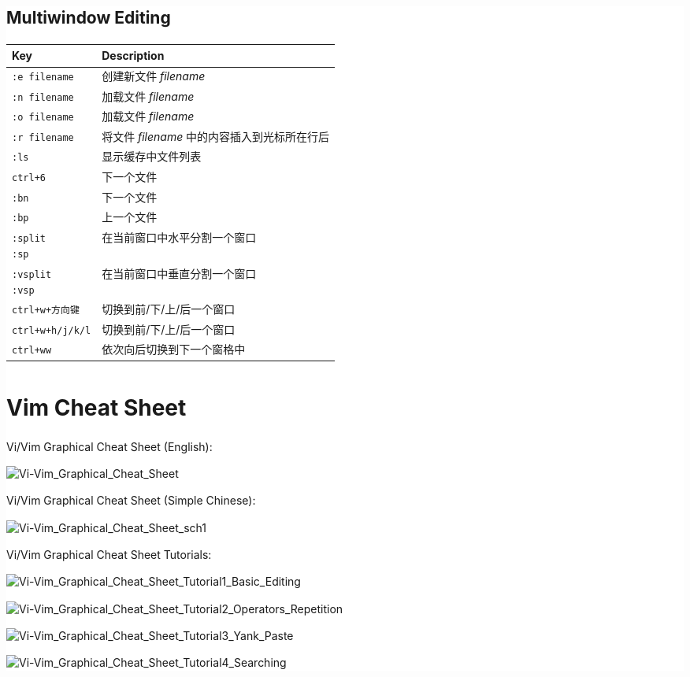 <p/>

## Multiwindow Editing

|  Key  | Description |
| :---- | :---------- |
| ```:e filename``` | 创建新文件 *filename* |
| ```:n filename``` | 加载文件 *filename* |
| ```:o filename``` | 加载文件 *filename* |
| ```:r filename``` | 将文件 *filename* 中的内容插入到光标所在行后 |
| ```:ls``` | 显示缓存中文件列表 |
| ```ctrl+6``` | 下一个文件 |
| ```:bn``` | 下一个文件 |
| ```:bp``` | 上一个文件 |
| ```:split```<br>```:sp``` | 在当前窗口中水平分割一个窗口 |
| ```:vsplit```<br>```:vsp``` | 在当前窗口中垂直分割一个窗口 |
| ```ctrl+w+方向键``` | 切换到前/下/上/后一个窗口 |
| ```ctrl+w+h/j/k/l``` | 切换到前/下/上/后一个窗口 |
| ```ctrl+ww``` | 依次向后切换到下一个窗格中 |

<p/>

# Vim Cheat Sheet

Vi/Vim Graphical Cheat Sheet (English):

![Vi-Vim_Graphical_Cheat_Sheet](/assets/Vi-Vim_Graphical_Cheat_Sheet.bmp)

Vi/Vim Graphical Cheat Sheet (Simple Chinese):

![Vi-Vim_Graphical_Cheat_Sheet_sch1](/assets/Vi-Vim_Graphical_Cheat_Sheet_sch1.gif)

Vi/Vim Graphical Cheat Sheet Tutorials:

![Vi-Vim_Graphical_Cheat_Sheet_Tutorial1_Basic_Editing](/assets/Vi-Vim_Graphical_Cheat_Sheet_Tutorial1_Basic_Editing.gif)

![Vi-Vim_Graphical_Cheat_Sheet_Tutorial2_Operators_Repetition](/assets/Vi-Vim_Graphical_Cheat_Sheet_Tutorial2_Operators_Repetition.gif)

![Vi-Vim_Graphical_Cheat_Sheet_Tutorial3_Yank_Paste](/assets/Vi-Vim_Graphical_Cheat_Sheet_Tutorial3_Yank_Paste.gif)

![Vi-Vim_Graphical_Cheat_Sheet_Tutorial4_Searching](/assets/Vi-Vim_Graphical_Cheat_Sheet_Tutorial4_Searching.gif)
